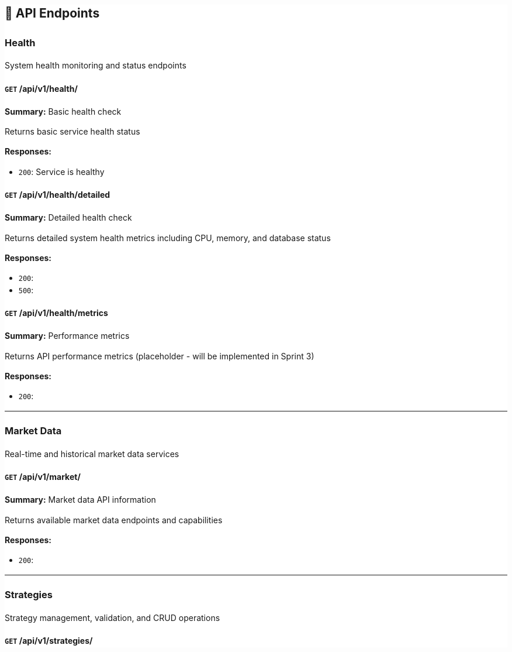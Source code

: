 ## 📡 API Endpoints

### Health

System health monitoring and status endpoints

#### `GET` /api/v1/health/

**Summary:** Basic health check

Returns basic service health status

**Responses:**
- `200`: Service is healthy

#### `GET` /api/v1/health/detailed

**Summary:** Detailed health check

Returns detailed system health metrics including CPU, memory, and database status

**Responses:**
- `200`: 
- `500`: 

#### `GET` /api/v1/health/metrics

**Summary:** Performance metrics

Returns API performance metrics (placeholder - will be implemented in Sprint 3)

**Responses:**
- `200`: 

---

### Market Data

Real-time and historical market data services

#### `GET` /api/v1/market/

**Summary:** Market data API information

Returns available market data endpoints and capabilities

**Responses:**
- `200`: 

---

### Strategies

Strategy management, validation, and CRUD operations

#### `GET` /api/v1/strategies/
